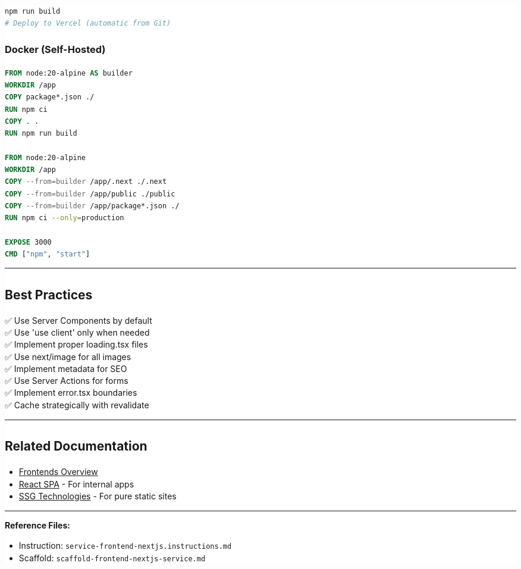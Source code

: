 ```bash
npm run build
# Deploy to Vercel (automatic from Git)
```

### Docker (Self-Hosted)

```dockerfile
FROM node:20-alpine AS builder
WORKDIR /app
COPY package*.json ./
RUN npm ci
COPY . .
RUN npm run build

FROM node:20-alpine
WORKDIR /app
COPY --from=builder /app/.next ./.next
COPY --from=builder /app/public ./public
COPY --from=builder /app/package*.json ./
RUN npm ci --only=production

EXPOSE 3000
CMD ["npm", "start"]
```

---

## Best Practices

✅ Use Server Components by default  
✅ Use 'use client' only when needed  
✅ Implement proper loading.tsx files  
✅ Use next/image for all images  
✅ Implement metadata for SEO  
✅ Use Server Actions for forms  
✅ Implement error.tsx boundaries  
✅ Cache strategically with revalidate

---

## Related Documentation

- [Frontends Overview](./README.md)
- [React SPA](./react.md) - For internal apps
- [SSG Technologies](../ssg/README.md) - For pure static sites

---

**Reference Files:**
- Instruction: `service-frontend-nextjs.instructions.md`
- Scaffold: `scaffold-frontend-nextjs-service.md`
